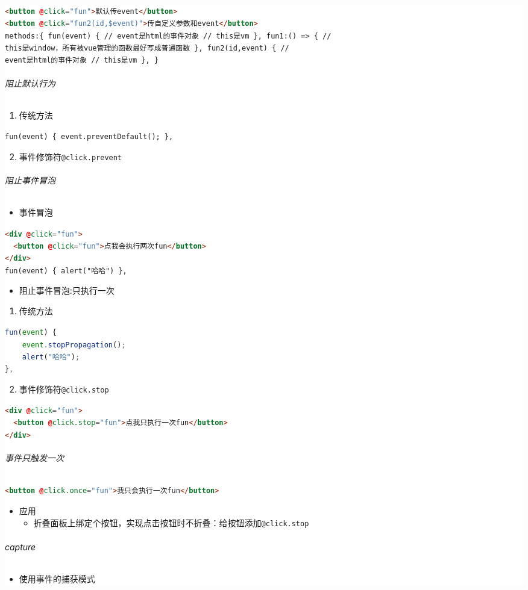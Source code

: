 ```html
<button @click="fun">默认传event</button>
<button @click="fun2(id,$event)">传自定义参数和event</button>
methods:{ fun(event) { // event是html的事件对象 // this是vm }, fun1:() => { //
this是window，所有被vue管理的函数最好写成普通函数 }, fun2(id,event) { //
event是html的事件对象 // this是vm }, }
```

###### 阻止默认行为

1. 传统方法

```html
fun(event) { event.preventDefault(); },
```

2. 事件修饰符`@click.prevent`

###### 阻止事件冒泡

- 事件冒泡

```html
<div @click="fun">
  <button @click="fun">点我会执行两次fun</button>
</div>
fun(event) { alert("哈哈") },
```

- 阻止事件冒泡:只执行一次

1. 传统方法

```js
fun(event) {
    event.stopPropagation();
    alert("哈哈");
},
```

2. 事件修饰符`@click.stop`

```html
<div @click="fun">
  <button @click.stop="fun">点我只执行一次fun</button>
</div>
```

###### 事件只触发一次

```html
<button @click.once="fun">我只会执行一次fun</button>
```

- 应用
  - 折叠面板上绑定个按钮，实现点击按钮时不折叠：给按钮添加`@click.stop`

###### capture

- 使用事件的捕获模式

